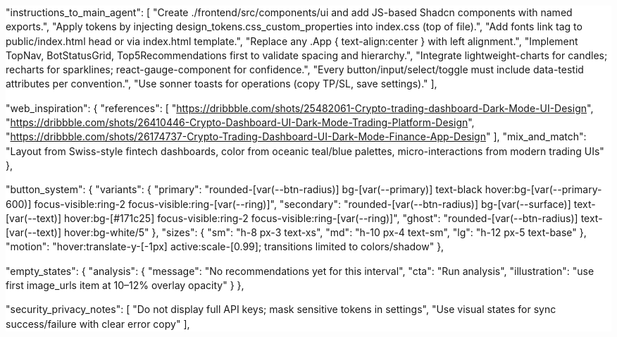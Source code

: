   "instructions_to_main_agent": [
    "Create ./frontend/src/components/ui and add JS-based Shadcn components with named exports.",
    "Apply tokens by injecting design_tokens.css_custom_properties into index.css (top of file).",
    "Add fonts link tag to public/index.html head or via index.html template.",
    "Replace any .App { text-align:center } with left alignment.",
    "Implement TopNav, BotStatusGrid, Top5Recommendations first to validate spacing and hierarchy.",
    "Integrate lightweight-charts for candles; recharts for sparklines; react-gauge-component for confidence.",
    "Every button/input/select/toggle must include data-testid attributes per convention.",
    "Use sonner toasts for operations (copy TP/SL, save settings)."
  ],

  "web_inspiration": {
    "references": [
      "https://dribbble.com/shots/25482061-Crypto-trading-dashboard-Dark-Mode-UI-Design",
      "https://dribbble.com/shots/26410446-Crypto-Dashboard-UI-Dark-Mode-Trading-Platform-Design",
      "https://dribbble.com/shots/26174737-Crypto-Trading-Dashboard-UI-Dark-Mode-Finance-App-Design"
    ],
    "mix_and_match": "Layout from Swiss-style fintech dashboards, color from oceanic teal/blue palettes, micro-interactions from modern trading UIs"
  },

  "button_system": {
    "variants": {
      "primary": "rounded-[var(--btn-radius)] bg-[var(--primary)] text-black hover:bg-[var(--primary-600)] focus-visible:ring-2 focus-visible:ring-[var(--ring)]",
      "secondary": "rounded-[var(--btn-radius)] bg-[var(--surface)] text-[var(--text)] hover:bg-[#171c25] focus-visible:ring-2 focus-visible:ring-[var(--ring)]",
      "ghost": "rounded-[var(--btn-radius)] text-[var(--text)] hover:bg-white/5"
    },
    "sizes": { "sm": "h-8 px-3 text-xs", "md": "h-10 px-4 text-sm", "lg": "h-12 px-5 text-base" },
    "motion": "hover:translate-y-[-1px] active:scale-[0.99]; transitions limited to colors/shadow"
  },

  "empty_states": {
    "analysis": {
      "message": "No recommendations yet for this interval",
      "cta": "Run analysis",
      "illustration": "use first image_urls item at 10–12% overlay opacity"
    }
  },

  "security_privacy_notes": [
    "Do not display full API keys; mask sensitive tokens in settings",
    "Use visual states for sync success/failure with clear error copy"
  ],
